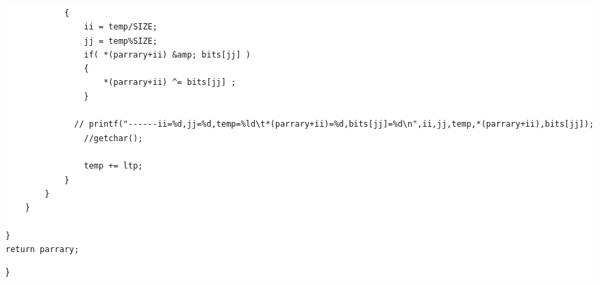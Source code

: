                 {
                    ii = temp/SIZE;
                    jj = temp%SIZE;
                    if( *(parrary+ii) &amp; bits[jj] )
                    {
                        *(parrary+ii) ^= bits[jj] ;
                    }

                  // printf("------ii=%d,jj=%d,temp=%ld\t*(parrary+ii)=%d,bits[jj]=%d\n",ii,jj,temp,*(parrary+ii),bits[jj]);
                    //getchar();

                    temp += ltp;
                }
            }
        }

	}
	return parrary;
}
</pre>
&nbsp;